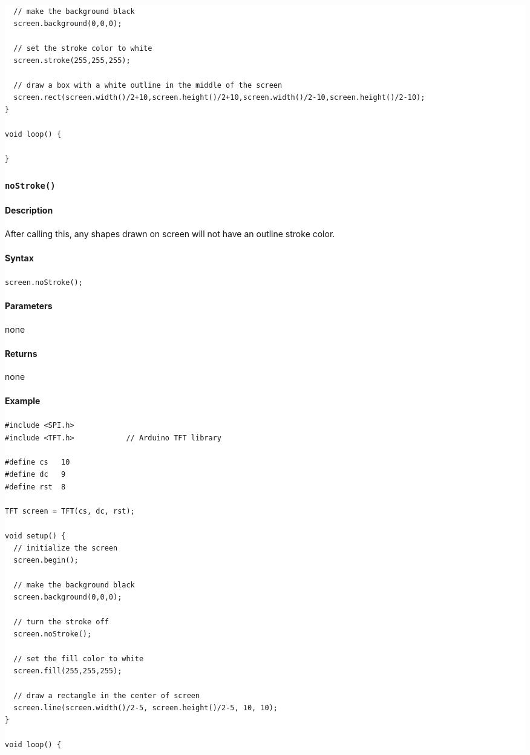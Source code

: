 ```
  // make the background black
  screen.background(0,0,0);

  // set the stroke color to white
  screen.stroke(255,255,255);

  // draw a box with a white outline in the middle of the screen
  screen.rect(screen.width()/2+10,screen.height()/2+10,screen.width()/2-10,screen.height()/2-10);
}

void loop() {

}

```

### `noStroke()`

#### Description

After calling this, any shapes drawn on screen will not have an outline stroke color.

#### Syntax

```
screen.noStroke();

```

#### Parameters
none

#### Returns
none

#### Example

```
#include <SPI.h>
#include <TFT.h>            // Arduino TFT library

#define cs   10
#define dc   9
#define rst  8

TFT screen = TFT(cs, dc, rst);

void setup() {
  // initialize the screen
  screen.begin();

  // make the background black
  screen.background(0,0,0);

  // turn the stroke off
  screen.noStroke();

  // set the fill color to white
  screen.fill(255,255,255);

  // draw a rectangle in the center of screen
  screen.line(screen.width()/2-5, screen.height()/2-5, 10, 10);
}

void loop() {
```